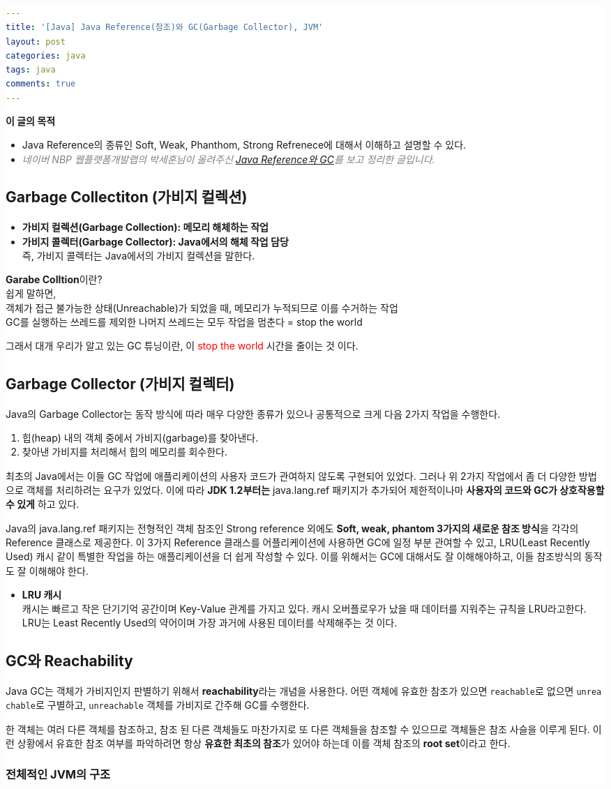 ```yaml
---
title: '[Java] Java Reference(참조)와 GC(Garbage Collector), JVM'
layout: post
categories: java
tags: java
comments: true
---
```


**이 글의 목적**
- Java Reference의 종류인 Soft, Weak, Phanthom, Strong Refrenece에 대해서 이해하고 설명할 수 있다.
- <span style="color:grey">*네이버 NBP 웹플랫폼개발랩의 박세훈님이 올려주신 [Java Reference와 GC](https://d2.naver.com/helloworld/329631)를 보고 정리한 글입니다.* </span>

## Garbage Collectiton (가비지 컬렉션)
- **가비지 컬렉션(Garbage Collection): 메모리 해체하는 작업**
- **가비지 콜렉터(Garbage Collector): Java에서의 해체 작업 담당**  
즉, 가비지 콜렉터는 Java에서의 가비지 컬렉션을 말한다.
 
**Garabe Colltion**이란?  
쉽게 말하면,  
객체가 접근 불가능한 상태(Unreachable)가 되었을 때, 메모리가 누적되므로 이를 수거하는 작업  
GC를 실행하는 쓰레드를 제외한 나머지 쓰레드는 모두 작업을 멈춘다 = stop the world
 
그래서 대개 우리가 알고 있는 GC 튜닝이란, 이 <span style="color:red">stop the world</span> 시간을 줄이는 것 이다.

## Garbage Collector (가비지 컬렉터)
Java의 Garbage Collector는 동작 방식에 따라 매우 다양한 종류가 있으나 공통적으로 크게 다음 2가지 작업을 수행한다.
1. 힙(heap) 내의 객체 중에서 가비지(garbage)를 찾아낸다.
2. 찾아낸 가비지를 처리해서 힙의 메모리를 회수한다.

최초의 Java에서는 이들 GC 작업에 애플리케이션의 사용자 코드가 관여하지 않도록 구현되어 있었다. 그러나 위 2가지 작업에서 좀 더 다양한 방법으로 객체를 처리하려는 요구가 있었다. 이에 따라 **JDK 1.2부터는** java.lang.ref 패키지가 추가되어 제한적이나마 **사용자의 코드와 GC가 상호작용할 수 있게** 하고 있다.

Java의 java.lang.ref 패키지는 전형적인 객체 참조인 Strong reference 외에도 **Soft, weak, phantom 3가지의 새로운 참조 방식**을 각각의 Reference 클래스로 제공한다. 이 3가지 Reference 클래스를 어플리케이션에 사용하면 GC에 일정 부분 관여할 수 있고, LRU(Least Recently Used) 캐시 같이 특별한 작업을 하는 애플리케이션을 더 쉽게 작성할 수 있다. 이를 위해서는 GC에 대해서도 잘 이해해야하고, 이들 참조방식의 동작도 잘 이해해야 한다.
- **LRU 캐시**  
캐시는 빠르고 작은 단기기억 공간이며 Key-Value 관계를 가지고 있다. 캐시 오버플로우가 났을 때 데이터를 지워주는 규칙을 LRU라고한다. LRU는 Least Recently Used의 약어이며 가장 과거에 사용된 데이터를 삭제해주는 것 이다.

## GC와 Reachability
Java GC는 객체가 가비지인지 판별하기 위해서 **reachability**라는 개념을 사용한다. 어떤 객체에 유효한 참조가 있으면 `reachable`로 없으면 `unreachable`로 구별하고, `unreachable` 객체를 가비지로 간주해 GC를 수행한다.  

한 객체는 여러 다른 객체를 참조하고, 참조 된 다른 객체들도 마찬가지로 또 다른 객체들을 참조할 수 있으므로 객체들은 참조 사슬을 이루게 된다. 이런 상황에서 유효한 참조 여부를 파악하려면 항상 **유효한 최초의 참조**가 있어야 하는데 이를 객체 참조의 **root set**이라고 한다.  

### 전체적인 JVM의 구조